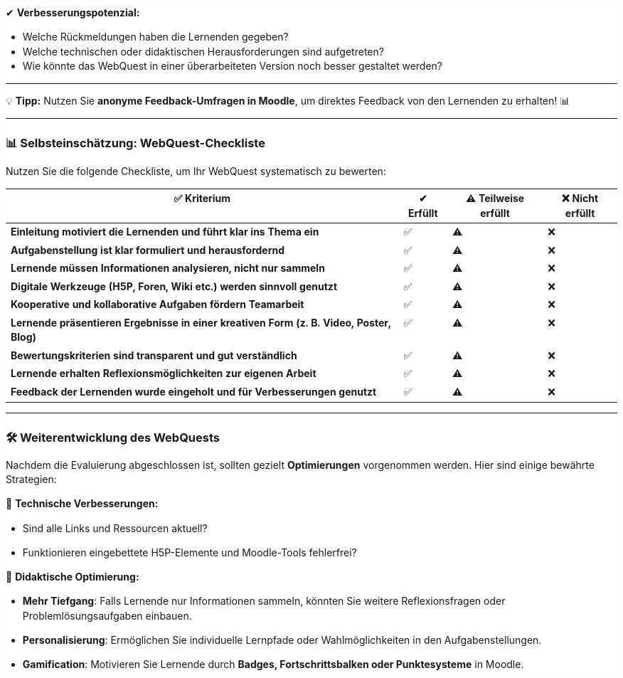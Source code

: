 ✔ **Verbesserungspotenzial:**  
- Welche Rückmeldungen haben die Lernenden gegeben?  
- Welche technischen oder didaktischen Herausforderungen sind aufgetreten?  
- Wie könnte das WebQuest in einer überarbeiteten Version noch besser gestaltet werden?  

---


💡 **Tipp:** Nutzen Sie **anonyme Feedback-Umfragen in Moodle**, um direktes Feedback von den Lernenden zu erhalten! 📊  

---

### 📊 **Selbsteinschätzung: WebQuest-Checkliste**  

Nutzen Sie die folgende Checkliste, um Ihr WebQuest systematisch zu bewerten:  

| ✅ Kriterium | ✔ Erfüllt | ⚠ Teilweise erfüllt | ❌ Nicht erfüllt |
|-------------|---------|----------------|-------------|
| **Einleitung motiviert die Lernenden und führt klar ins Thema ein** | ✅ | ⚠ | ❌ |
| **Aufgabenstellung ist klar formuliert und herausfordernd** | ✅ | ⚠ | ❌ |
| **Lernende müssen Informationen analysieren, nicht nur sammeln** | ✅ | ⚠ | ❌ |
| **Digitale Werkzeuge (H5P, Foren, Wiki etc.) werden sinnvoll genutzt** | ✅ | ⚠ | ❌ |
| **Kooperative und kollaborative Aufgaben fördern Teamarbeit** | ✅ | ⚠ | ❌ |
| **Lernende präsentieren Ergebnisse in einer kreativen Form (z. B. Video, Poster, Blog)** | ✅ | ⚠ | ❌ |
| **Bewertungskriterien sind transparent und gut verständlich** | ✅ | ⚠ | ❌ |
| **Lernende erhalten Reflexionsmöglichkeiten zur eigenen Arbeit** | ✅ | ⚠ | ❌ |
| **Feedback der Lernenden wurde eingeholt und für Verbesserungen genutzt** | ✅ | ⚠ | ❌ |

---

### 🛠 **Weiterentwicklung des WebQuests**  

Nachdem die Evaluierung abgeschlossen ist, sollten gezielt **Optimierungen** vorgenommen werden. Hier sind einige bewährte Strategien:  

📌 **Technische Verbesserungen:**  

- Sind alle Links und Ressourcen aktuell?  

- Funktionieren eingebettete H5P-Elemente und Moodle-Tools fehlerfrei?  

📌 **Didaktische Optimierung:**  

- **Mehr Tiefgang**: Falls Lernende nur Informationen sammeln, könnten Sie weitere Reflexionsfragen oder Problemlösungsaufgaben einbauen.  

- **Personalisierung**: Ermöglichen Sie individuelle Lernpfade oder Wahlmöglichkeiten in den Aufgabenstellungen.  

- **Gamification**: Motivieren Sie Lernende durch **Badges, Fortschrittsbalken oder Punktesysteme** in Moodle.  
